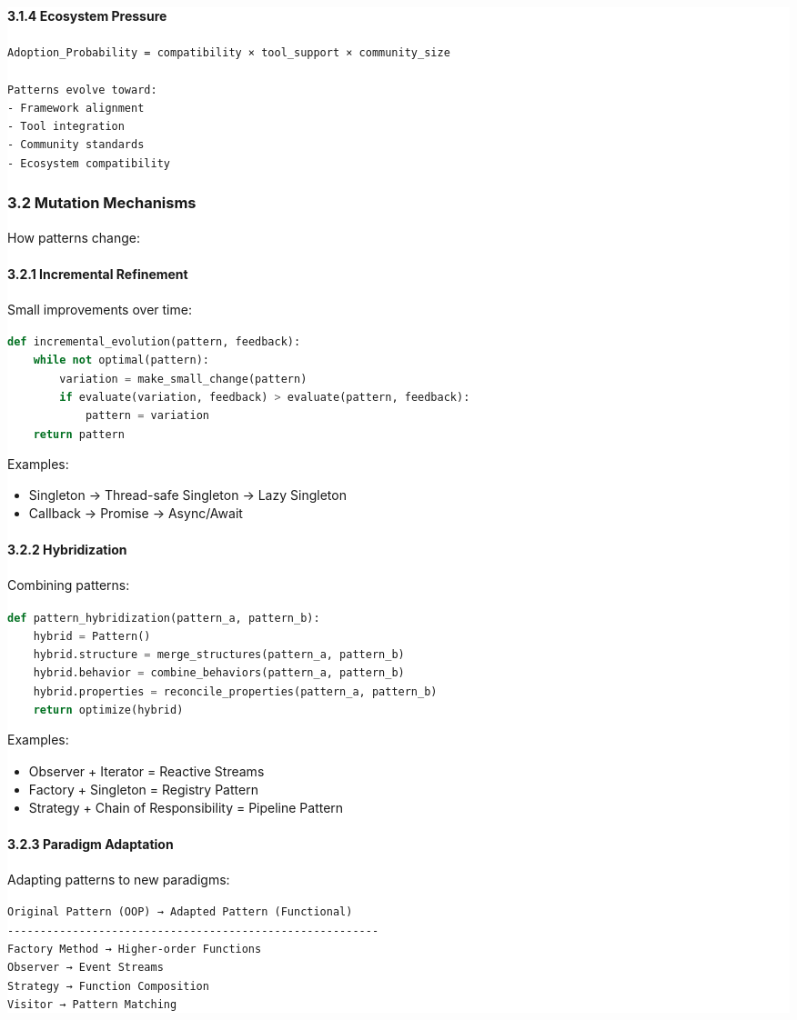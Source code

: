 #### 3.1.4 Ecosystem Pressure
```
Adoption_Probability = compatibility × tool_support × community_size

Patterns evolve toward:
- Framework alignment
- Tool integration
- Community standards
- Ecosystem compatibility
```

### 3.2 Mutation Mechanisms

How patterns change:

#### 3.2.1 Incremental Refinement
Small improvements over time:
```python
def incremental_evolution(pattern, feedback):
    while not optimal(pattern):
        variation = make_small_change(pattern)
        if evaluate(variation, feedback) > evaluate(pattern, feedback):
            pattern = variation
    return pattern
```

Examples:
- Singleton → Thread-safe Singleton → Lazy Singleton
- Callback → Promise → Async/Await

#### 3.2.2 Hybridization
Combining patterns:
```python
def pattern_hybridization(pattern_a, pattern_b):
    hybrid = Pattern()
    hybrid.structure = merge_structures(pattern_a, pattern_b)
    hybrid.behavior = combine_behaviors(pattern_a, pattern_b)
    hybrid.properties = reconcile_properties(pattern_a, pattern_b)
    return optimize(hybrid)
```

Examples:
- Observer + Iterator = Reactive Streams
- Factory + Singleton = Registry Pattern
- Strategy + Chain of Responsibility = Pipeline Pattern

#### 3.2.3 Paradigm Adaptation
Adapting patterns to new paradigms:
```
Original Pattern (OOP) → Adapted Pattern (Functional)
---------------------------------------------------------
Factory Method → Higher-order Functions
Observer → Event Streams
Strategy → Function Composition
Visitor → Pattern Matching
```
